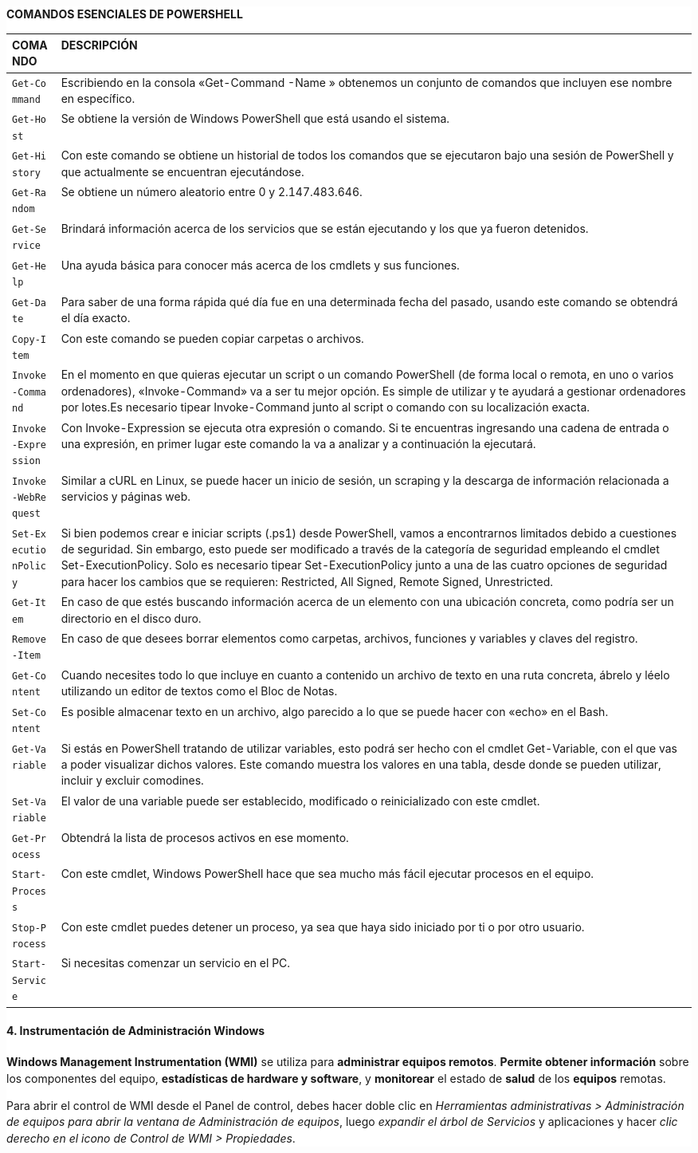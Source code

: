 

**COMANDOS ESENCIALES DE POWERSHELL**

| COMANDO                | DESCRIPCIÓN                                                  |
| :--------------------- | :----------------------------------------------------------- |
| `Get-Command`          | Escribiendo en la consola «Get-Command -Name <nombre>» obtenemos un conjunto de comandos que incluyen ese nombre en específico. |
| `Get-Host`             | Se obtiene la versión de Windows PowerShell que está usando el sistema. |
| `Get-History`          | Con este comando se obtiene un historial de todos los comandos que se ejecutaron bajo una sesión de PowerShell y que actualmente se encuentran ejecutándose. |
| `Get-Random`           | Se obtiene un número aleatorio entre 0 y 2.147.483.646.      |
| `Get-Service`          | Brindará información acerca de los servicios que se están ejecutando y los que ya fueron detenidos. |
| `Get-Help`             | Una ayuda básica para conocer más acerca de los cmdlets y sus funciones. |
| `Get-Date`             | Para saber de una forma rápida qué día fue en una determinada fecha del pasado, usando este comando se obtendrá el día exacto. |
| `Copy-Item`            | Con este comando se pueden copiar carpetas o archivos.       |
| `Invoke-Command`       | En el momento en que quieras ejecutar un script o un comando PowerShell (de forma local o remota, en uno o varios ordenadores), «Invoke-Command» va a ser tu mejor opción. Es simple de utilizar y te ayudará a gestionar ordenadores por lotes.Es necesario tipear Invoke-Command junto al script o comando con su localización exacta. |
| `Invoke-Expression`    | Con Invoke-Expression se ejecuta otra expresión o comando. Si te encuentras ingresando una cadena de entrada o una expresión, en primer lugar este comando la va a analizar y a continuación la ejecutará. |
| `Invoke-WebRequest`    | Similar a cURL en Linux, se puede hacer un inicio de sesión, un scraping y la descarga de información relacionada a servicios y páginas web. |
| `Set-ExecutionPolicy ` | Si bien podemos crear e iniciar scripts (.ps1) desde PowerShell, vamos a encontrarnos limitados debido a cuestiones de seguridad. Sin embargo, esto puede ser modificado a través de la categoría de seguridad empleando el cmdlet Set-ExecutionPolicy. Solo es necesario tipear Set-ExecutionPolicy junto a una de las cuatro opciones de seguridad para hacer los cambios que se requieren:  Restricted, All Signed, Remote Signed, Unrestricted. |
| `Get-Item`             | En caso de que estés buscando información acerca de un elemento con una ubicación concreta, como podría ser un directorio en el disco duro. |
| `Remove-Item`          | En caso de que desees borrar elementos como carpetas, archivos, funciones y variables y claves del registro. |
| `Get-Content`          | Cuando necesites todo lo que incluye en cuanto a contenido un archivo de texto en una ruta concreta, ábrelo y léelo utilizando un editor de textos como el Bloc de Notas. |
| `Set-Content`          | Es posible almacenar texto en un archivo, algo parecido a lo que se puede hacer con «echo» en el Bash. |
| `Get-Variable`         | Si estás en PowerShell tratando de utilizar variables, esto podrá ser hecho con el cmdlet Get-Variable, con el que vas a poder visualizar dichos valores. Este comando muestra los valores en una tabla, desde donde se pueden utilizar, incluir y excluir comodines. |
| `Set-Variable`         | El valor de una variable puede ser establecido, modificado o reinicializado con este cmdlet. |
| `Get-Process`          | Obtendrá la lista de procesos activos en ese momento.        |
| `Start-Process`        | Con este cmdlet, Windows PowerShell hace que sea mucho más fácil ejecutar procesos en el equipo. |
| `Stop-Process`         | Con este cmdlet puedes detener un proceso, ya sea que haya sido iniciado por ti o por otro usuario. |
| `Start-Service`        | Si necesitas comenzar un servicio en el PC.                  |





#### 4. Instrumentación de Administración Windows

**Windows Management Instrumentation (WMI)** se utiliza para **administrar equipos remotos**. **Permite obtener información** sobre los componentes del equipo, **estadísticas de hardware y software**, y **monitorear** el estado de **salud** de los **equipos** remotas. 

Para abrir el control de WMI desde el Panel de control, debes hacer doble clic en *Herramientas administrativas > Administración de equipos para abrir la ventana de Administración de equipos*, luego *expandir el árbol de Servicios* y aplicaciones y hacer *clic derecho en el icono de Control de WMI > Propiedades*.
